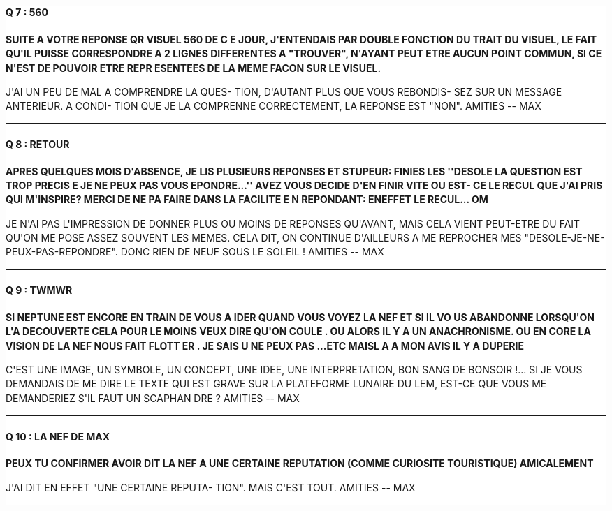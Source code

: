 
#### Q 7 : 560

**SUITE A VOTRE REPONSE QR VISUEL 560 DE C E JOUR,
J'ENTENDAIS PAR DOUBLE FONCTION  DU TRAIT DU VISUEL, LE FAIT QU'IL
PUISSE CORRESPONDRE A 2 LIGNES DIFFERENTES A "TROUVER", N'AYANT PEUT
ETRE AUCUN POINT COMMUN, SI CE N'EST DE POUVOIR ETRE REPR ESENTEES DE LA
 MEME FACON SUR LE VISUEL.**

J'AI UN PEU DE MAL A COMPRENDRE LA QUES- TION,
D'AUTANT PLUS QUE VOUS REBONDIS- SEZ SUR UN MESSAGE ANTERIEUR. A CONDI-
TION QUE JE LA COMPRENNE CORRECTEMENT, LA REPONSE EST "NON". AMITIES --
MAX

---

#### Q 8 : RETOUR

**APRES QUELQUES MOIS D'ABSENCE, JE LIS    PLUSIEURS
REPONSES ET STUPEUR: FINIES    LES ''DESOLE LA QUESTION EST TROP PRECIS E
 JE NE PEUX PAS VOUS EPONDRE...''       AVEZ VOUS DECIDE D'EN FINIR VITE
 OU EST- CE LE RECUL QUE J'AI PRIS QUI M'INSPIRE? MERCI DE NE PA FAIRE
DANS LA FACILITE  E N REPONDANT: ENEFFET LE RECUL... OM**

JE N'AI PAS L'IMPRESSION DE DONNER PLUS OU MOINS DE
REPONSES QU'AVANT, MAIS CELA VIENT PEUT-ETRE DU FAIT QU'ON ME POSE
ASSEZ SOUVENT LES MEMES. CELA DIT, ON CONTINUE D'AILLEURS A ME REPROCHER
 MES "DESOLE-JE-NE-PEUX-PAS-REPONDRE". DONC RIEN DE NEUF SOUS LE SOLEIL !
 AMITIES -- MAX

---

#### Q 9 : TWMWR

**SI NEPTUNE EST ENCORE EN TRAIN DE VOUS A IDER QUAND
VOUS VOYEZ LA NEF ET SI IL VO US  ABANDONNE LORSQU'ON L'A DECOUVERTE
CELA POUR LE MOINS VEUX DIRE QU'ON COULE . OU ALORS IL Y A UN
ANACHRONISME. OU EN CORE LA VISION DE LA NEF NOUS FAIT FLOTT ER  . JE
SAIS U NE PEUX PAS ...ETC MAISL A A MON AVIS IL Y A DUPERIE**

C'EST UNE IMAGE, UN SYMBOLE, UN CONCEPT, UNE IDEE, UNE
 INTERPRETATION, BON SANG DE BONSOIR !... SI JE VOUS DEMANDAIS DE ME
DIRE LE TEXTE QUI EST GRAVE SUR LA PLATEFORME LUNAIRE DU LEM, EST-CE QUE
 VOUS ME DEMANDERIEZ S'IL FAUT UN SCAPHAN DRE ? AMITIES -- MAX

---

#### Q 10 : LA NEF DE MAX

**PEUX TU CONFIRMER AVOIR DIT LA NEF A UNE CERTAINE REPUTATION (COMME CURIOSITE TOURISTIQUE)  AMICALEMENT**

J'AI DIT EN EFFET "UNE CERTAINE REPUTA- TION". MAIS C'EST TOUT. AMITIES -- MAX

---
